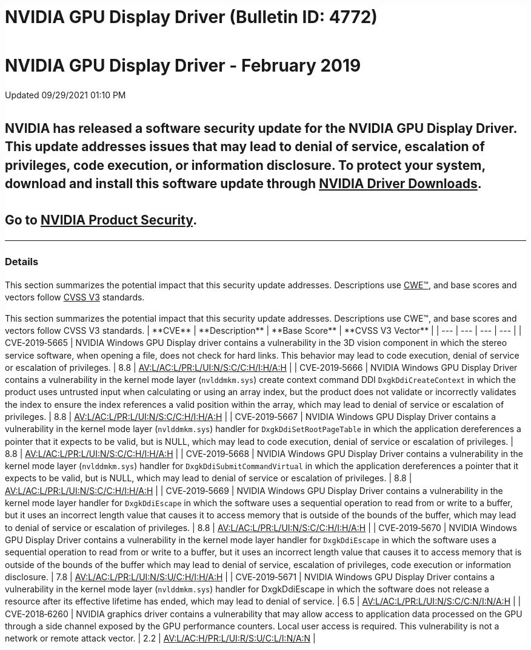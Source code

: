 # NVIDIA GPU Display Driver (Bulletin ID: 4772)



 NVIDIA GPU Display Driver - February 2019
============================================================




 Updated 09/29/2021 01:10 PM



NVIDIA has released a software security update for the NVIDIA GPU Display Driver. This update addresses issues that may lead to denial of service, escalation of privileges, code execution, or information disclosure. To protect your system, download and install this software update through [NVIDIA Driver Downloads](https://www.nvidia.com/Download/index.aspx).
------------------------------------------------------------------------------------------------------------------------------------------------------------------------------------------------------------------------------------------------------------------------------------------------------------------------------------------------------------------------


Go to [NVIDIA Product Security](http://www.nvidia.com/product-security/).
-------------------------------------------------------------------------






---




### Details


This section summarizes the potential impact that this security update addresses. Descriptions use [CWE™](https://cwe.mitre.org/), and base scores and vectors follow [CVSS V3](https://www.first.org/cvss/user-guide) standards.




This section summarizes the potential impact that this security update addresses. Descriptions use CWE™, and base scores and vectors follow CVSS V3 standards.
| \*\*CVE\*\* | \*\*Description\*\* | \*\*Base Score\*\* | \*\*CVSS V3 Vector\*\* |
| --- | --- | --- | --- |
| CVE‑2019‑5665 | NVIDIA Windows GPU Display driver contains a vulnerability in the 3D vision component in which the stereo service software, when opening a file, does not check for hard links. This behavior may lead to code execution, denial of service or escalation of privileges. | 8.8 | [AV:L/AC:L/PR:L/UI:N/S:C/C:H/I:H/A:H](https://nvd.nist.gov/vuln-metrics/cvss/v3-calculator?vector=AV:L/AC:L/PR:L/UI:N/S:C/C:H/I:H/A:H) |
| CVE‑2019‑5666 | NVIDIA Windows GPU Display Driver contains a vulnerability in the kernel mode layer (`nvlddmkm.sys`) create context command DDI `DxgkDdiCreateContext` in which the product uses untrusted input when calculating or using an array index, but the product does not validate or incorrectly validates the index to ensure the index references a valid position within the array, which may lead to denial of service or escalation of privileges. | 8.8 | [AV:L/AC:L/PR:L/UI:N/S:C/C:H/I:H/A:H](https://nvd.nist.gov/vuln-metrics/cvss/v3-calculator?vector=CVSS:3.0/AV:L/AC:L/PR:L/UI:N/S:C/C:H/I:H/A:H) |
| CVE‑2019‑5667 | NVIDIA Windows GPU Display Driver contains a vulnerability in the kernel mode layer (`nvlddmkm.sys`) handler for `DxgkDdiSetRootPageTable` in which the application dereferences a pointer that it expects to be valid, but is NULL, which may lead to code execution, denial of service or escalation of privileges. | 8.8 | [AV:L/AC:L/PR:L/UI:N/S:C/C:H/I:H/A:H](https://nvd.nist.gov/vuln-metrics/cvss/v3-calculator?vector=CVSS:3.0/AV:L/AC:L/PR:L/UI:N/S:C/C:H/I:H/A:H) |
| CVE‑2019‑5668 | NVIDIA Windows GPU Display Driver contains a vulnerability in the kernel mode layer (`nvlddmkm.sys`) handler for `DxgkDdiSubmitCommandVirtual` in which the application dereferences a pointer that it expects to be valid, but is NULL, which may lead to denial of service or escalation of privileges. | 8.8 | [AV:L/AC:L/PR:L/UI:N/S:C/C:H/I:H/A:H](https://nvd.nist.gov/vuln-metrics/cvss/v3-calculator?vector=AV:L/AC:L/PR:L/UI:N/S:C/C:H/I:H/A:H) |
| CVE‑2019‑5669 | NVIDIA Windows GPU Display Driver contains a vulnerability in the kernel mode layer handler for `DxgkDdiEscape` in which the software uses a sequential operation to read from or write to a buffer, but it uses an incorrect length value that causes it to access memory that is outside of the bounds of the buffer, which may lead to denial of service or escalation of privileges. | 8.8 | [AV:L/AC:L/PR:L/UI:N/S:C/C:H/I:H/A:H](https://nvd.nist.gov/vuln-metrics/cvss/v3-calculator?vector=AV:L/AC:L/PR:L/UI:N/S:C/C:H/I:H/A:H) |
| CVE‑2019‑5670 | NVIDIA Windows GPU Display Driver contains a vulnerability in the kernel mode layer handler for `DxgkDdiEscape` in which the software uses a sequential operation to read from or write to a buffer, but it uses an incorrect length value that causes it to access memory that is outside of the bounds of the buffer which may lead to denial of service, escalation of privileges, code execution or information disclosure. | 7.8 | [AV:L/AC:L/PR:L/UI:N/S:U/C:H/I:H/A:H](https://nvd.nist.gov/vuln-metrics/cvss/v3-calculator?vector=AV:L/AC:L/PR:L/UI:N/S:U/C:H/I:H/A:H) |
| CVE‑2019‑5671 | NVIDIA Windows GPU Display Driver contains a vulnerability in the kernel mode layer (`nvlddmkm.sys`) handler for DxgkDdiEscape in which the software does not release a resource after its effective lifetime has ended, which may lead to denial of service. | 6.5 | [AV:L/AC:L/PR:L/UI:N/S:C/C:N/I:N/A:H](https://nvd.nist.gov/vuln-metrics/cvss/v3-calculator?vector=AV:L/AC:L/PR:L/UI:N/S:C/C:N/I:N/A:H) |
| CVE‑2018‑6260 | NVIDIA graphics driver contains a vulnerability that may allow access to application data processed on the GPU through a side channel exposed by the GPU performance counters. Local user access is required. This vulnerability is not a network or remote attack vector. | 2.2 | [AV:L/AC:H/PR:L/UI:R/S:U/C:L/I:N/A:N](https://nvd.nist.gov/vuln-metrics/cvss/v3-calculator?vector=AV:L/AC:H/PR:L/UI:R/S:U/C:L/I:N/A:N) |
